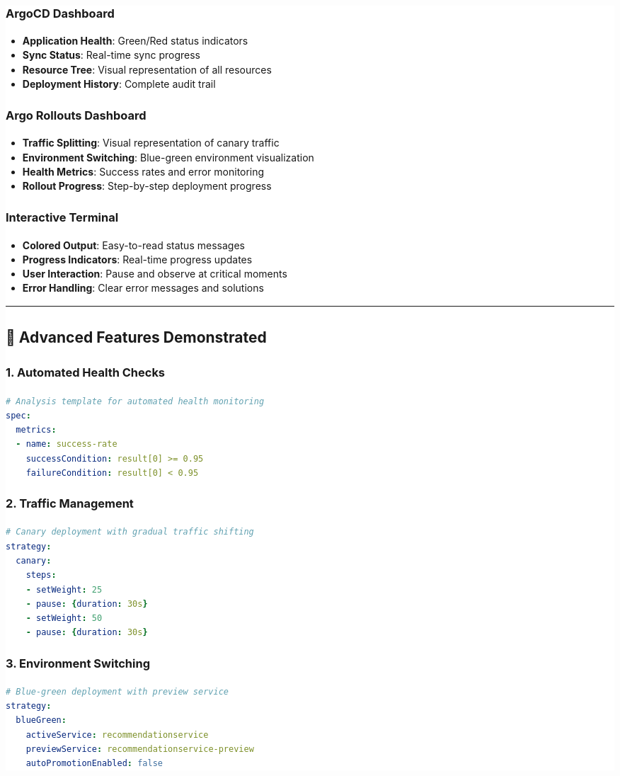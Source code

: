 ### **ArgoCD Dashboard**
- **Application Health**: Green/Red status indicators
- **Sync Status**: Real-time sync progress
- **Resource Tree**: Visual representation of all resources
- **Deployment History**: Complete audit trail

### **Argo Rollouts Dashboard**
- **Traffic Splitting**: Visual representation of canary traffic
- **Environment Switching**: Blue-green environment visualization
- **Health Metrics**: Success rates and error monitoring
- **Rollout Progress**: Step-by-step deployment progress

### **Interactive Terminal**
- **Colored Output**: Easy-to-read status messages
- **Progress Indicators**: Real-time progress updates
- **User Interaction**: Pause and observe at critical moments
- **Error Handling**: Clear error messages and solutions

---

## 🚀 **Advanced Features Demonstrated**

### **1. Automated Health Checks**
```yaml
# Analysis template for automated health monitoring
spec:
  metrics:
  - name: success-rate
    successCondition: result[0] >= 0.95
    failureCondition: result[0] < 0.95
```

### **2. Traffic Management**
```yaml
# Canary deployment with gradual traffic shifting
strategy:
  canary:
    steps:
    - setWeight: 25
    - pause: {duration: 30s}
    - setWeight: 50
    - pause: {duration: 30s}
```

### **3. Environment Switching**
```yaml
# Blue-green deployment with preview service
strategy:
  blueGreen:
    activeService: recommendationservice
    previewService: recommendationservice-preview
    autoPromotionEnabled: false
```
